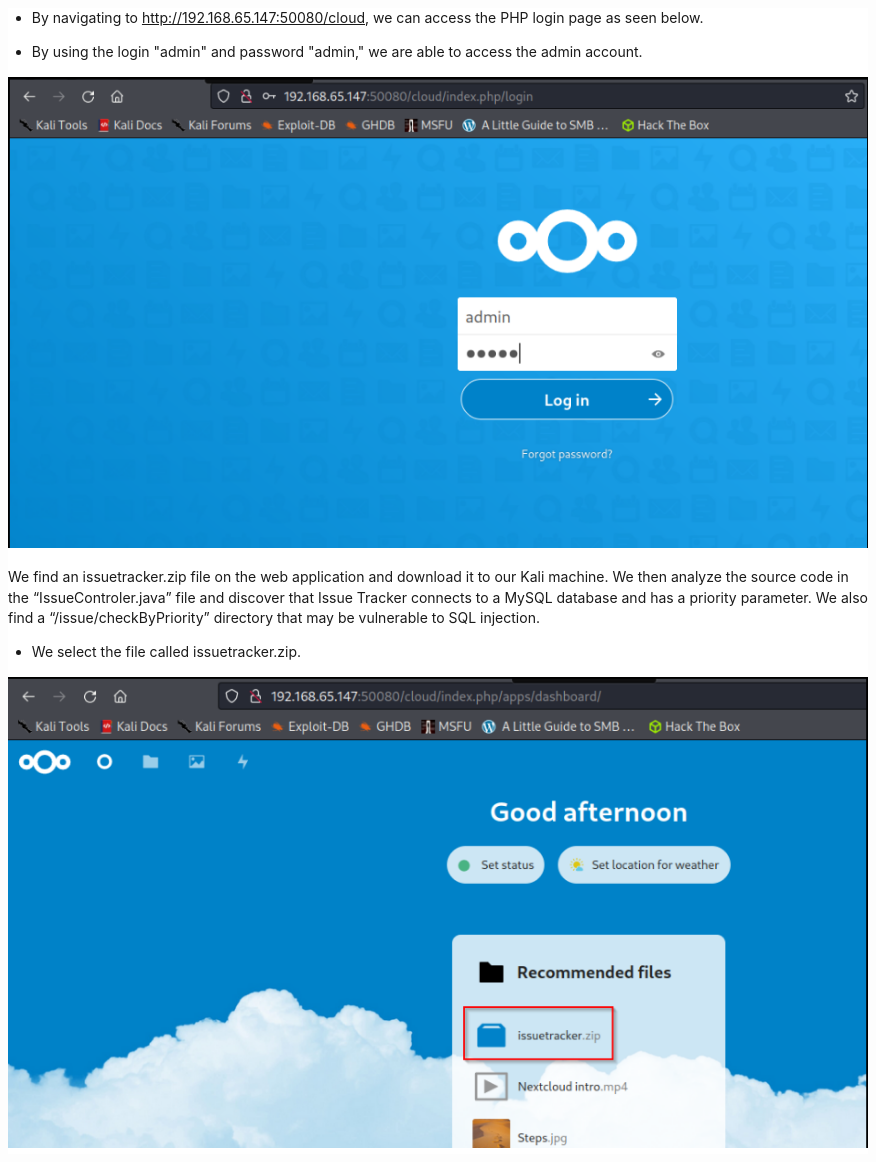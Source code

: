- By navigating to http://192.168.65.147:50080/cloud, we can access the PHP login page as seen below.

- By using the login "admin" and password "admin," we are able to access the admin account.

![](Images/Pasted%20image%2020221011100923.png)

We find an issuetracker.zip file on the web application and download it to our Kali machine. We then analyze the source code in the “IssueControler.java” file and discover that Issue Tracker connects to a MySQL database and has a priority parameter. We also find a “/issue/checkByPriority” directory that may be vulnerable to SQL injection.

- We select the file called issuetracker.zip.

![](Images/Pasted%20image%2020221011101035.png)
